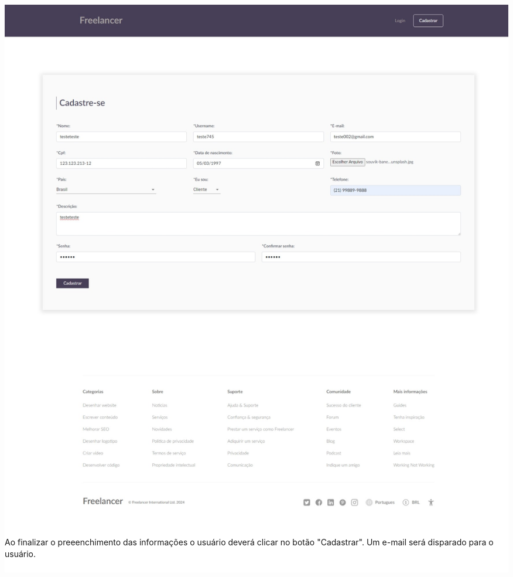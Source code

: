 <img src="./docs/prints/77.jpeg" alt=""/>
<br/>
<br/>
Ao finalizar o preeenchimento das informações o usuário deverá clicar no botão "Cadastrar". Um e-mail será disparado para o usuário.
<br/>
<br/>